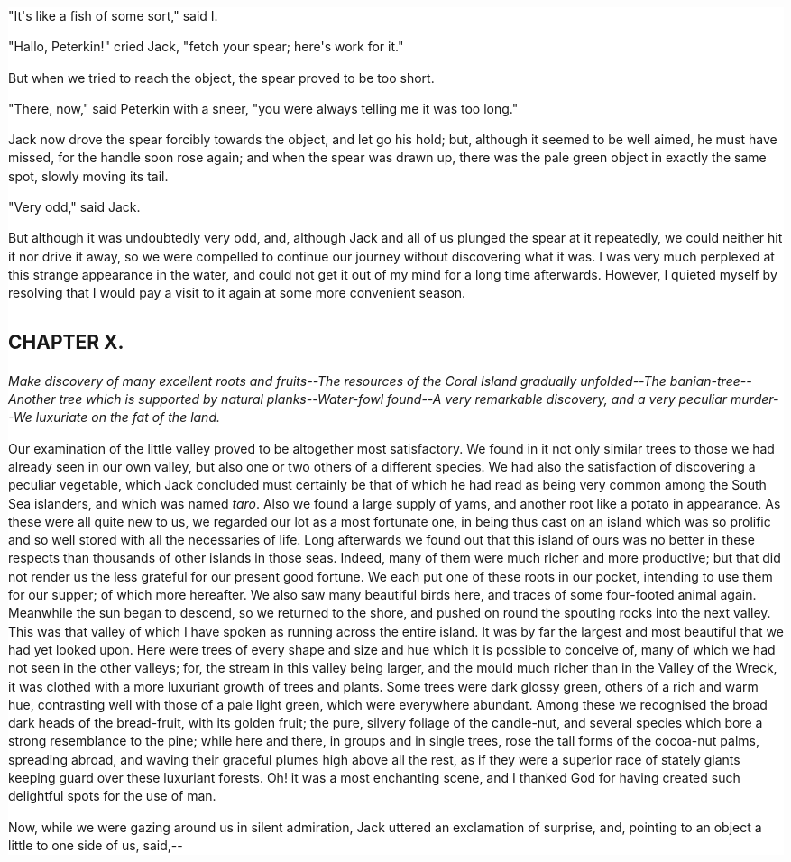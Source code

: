 "It's like a fish of some sort," said I.

"Hallo, Peterkin!" cried Jack, "fetch your spear; here's work for it."

But when we tried to reach the object, the spear proved to be too short.

"There, now," said Peterkin with a sneer, "you were always telling me it was too long."

Jack now drove the spear forcibly towards the object, and let go his hold; but, although it seemed to be well aimed, he must have missed, for the handle soon rose again; and when the spear was drawn up, there was the pale green object in exactly the same spot, slowly moving its tail.

"Very odd," said Jack.

But although it was undoubtedly very odd, and, although Jack and all of us plunged the spear at it repeatedly, we could neither hit it nor drive it away, so we were compelled to continue our journey without discovering what it was. I was very much perplexed at this strange appearance in the water, and could not get it out of my mind for a long time afterwards. However, I quieted myself by resolving that I would pay a visit to it again at some more convenient season.


## CHAPTER X.

_Make discovery of many excellent roots and fruits--The resources of the Coral Island gradually unfolded--The banian-tree--Another tree which is supported by natural planks--Water-fowl found--A very remarkable discovery, and a very peculiar murder--We luxuriate on the fat of the land._

Our examination of the little valley proved to be altogether most satisfactory. We found in it not only similar trees to those we had already seen in our own valley, but also one or two others of a different species. We had also the satisfaction of discovering a peculiar vegetable, which Jack concluded must certainly be that of which he had read as being very common among the South Sea islanders, and which was named _taro_. Also we found a large supply of yams, and another root like a potato in appearance. As these were all quite new to us, we regarded our lot as a most fortunate one, in being thus cast on an island which was so prolific and so well stored with all the necessaries of life. Long afterwards we found out that this island of ours was no better in these respects than thousands of other islands in those seas. Indeed, many of them were much richer and more productive; but that did not render us the less grateful for our present good fortune. We each put one of these roots in our pocket, intending to use them for our supper; of which more hereafter. We also saw many beautiful birds here, and traces of some four-footed animal again. Meanwhile the sun began to descend, so we returned to the shore, and pushed on round the spouting rocks into the next valley. This was that valley of which I have spoken as running across the entire island. It was by far the largest and most beautiful that we had yet looked upon. Here were trees of every shape and size and hue which it is possible to conceive of, many of which we had not seen in the other valleys; for, the stream in this valley being larger, and the mould much richer than in the Valley of the Wreck, it was clothed with a more luxuriant growth of trees and plants. Some trees were dark glossy green, others of a rich and warm hue, contrasting well with those of a pale light green, which were everywhere abundant. Among these we recognised the broad dark heads of the bread-fruit, with its golden fruit; the pure, silvery foliage of the candle-nut, and several species which bore a strong resemblance to the pine; while here and there, in groups and in single trees, rose the tall forms of the cocoa-nut palms, spreading abroad, and waving their graceful plumes high above all the rest, as if they were a superior race of stately giants keeping guard over these luxuriant forests. Oh! it was a most enchanting scene, and I thanked God for having created such delightful spots for the use of man.

Now, while we were gazing around us in silent admiration, Jack uttered an exclamation of surprise, and, pointing to an object a little to one side of us, said,--
